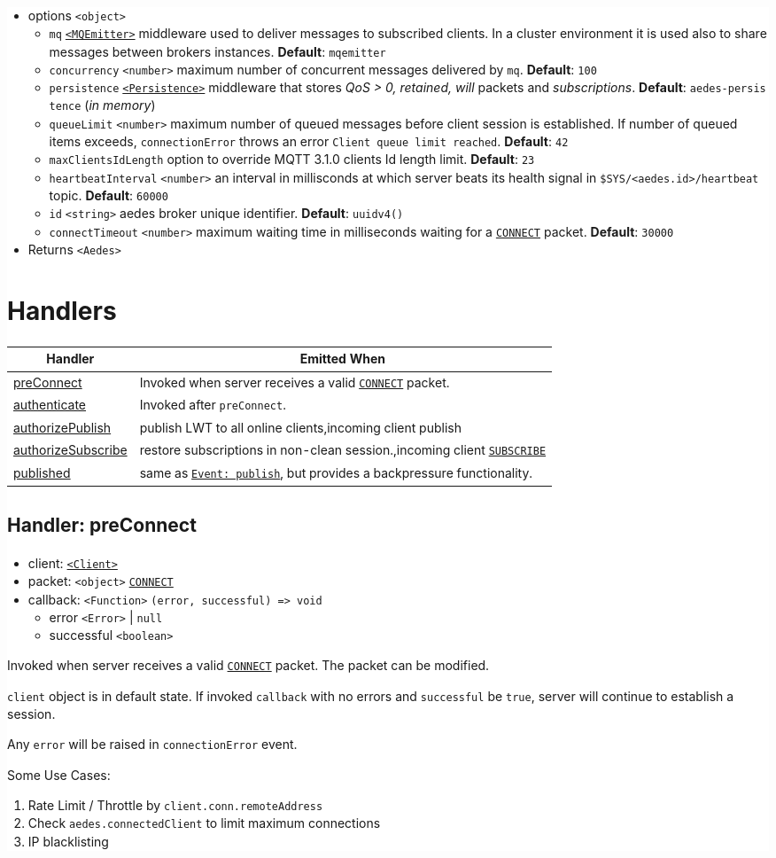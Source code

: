 - options `<object>`
  - `mq` [`<MQEmitter>`](#mqemitter) middleware used to deliver messages to subscribed clients. In a cluster environment it is used also to share messages between brokers instances. __Default__: `mqemitter`
  - `concurrency` `<number>` maximum number of concurrent messages delivered by `mq`. __Default__: `100`
  - `persistence` [`<Persistence>`](#persistence) middleware that stores _QoS > 0, retained, will_ packets and _subscriptions_. __Default__: `aedes-persistence` (_in memory_)
  - `queueLimit` `<number>` maximum number of queued messages before client session is established. If number of queued items exceeds, `connectionError` throws an error `Client queue limit reached`. __Default__: `42`
  - `maxClientsIdLength` option to override MQTT 3.1.0 clients Id length limit. __Default__: `23`
  - `heartbeatInterval` `<number>` an interval in millisconds at which server beats its health signal in `$SYS/<aedes.id>/heartbeat` topic. __Default__: `60000`
  - `id` `<string>` aedes broker unique identifier. __Default__: `uuidv4()`
  - `connectTimeout` `<number>` maximum waiting time in milliseconds waiting for a [`CONNECT`][CONNECT] packet. __Default__: `30000`
- Returns `<Aedes>`

# Handlers

| Handler  | Emitted When |
| ------------- | ------------- |
| [preConnect](#handler-preconnect)  | Invoked when server receives a valid [`CONNECT`][CONNECT] packet.  |
| [authenticate](#handler-authenticate)  | Invoked after `preConnect`.  |
| [authorizePublish](#handler-authorizepublish)  | publish LWT to all online clients,incoming client publish  |
| [authorizeSubscribe](#handler-authorizesubscribe)  | restore subscriptions in non-clean session.,incoming client [`SUBSCRIBE`][SUBSCRIBE]  |
| [published](#handler-published)  | same as [`Event: publish`](#event-publish), but provides a backpressure functionality.  |

## Handler: preConnect

- client: [`<Client>`](./Client.md)
- packet: `<object>` [`CONNECT`][CONNECT]
- callback: `<Function>` `(error, successful) => void`
    - error `<Error>` | `null`
    - successful `<boolean>`

Invoked when server receives a valid [`CONNECT`][CONNECT] packet. The packet can be modified.

`client` object is in default state. If invoked `callback` with no errors and `successful` be `true`, server will
continue to establish a session.

Any `error` will be raised in `connectionError` event.

Some Use Cases:

1. Rate Limit / Throttle by `client.conn.remoteAddress`
2. Check `aedes.connectedClient` to limit maximum connections
3. IP blacklisting


[circleci-image]: https://img.shields.io/circleci/build/github/nestjs/nest/master?token=abc123def456
[circleci-url]: https://circleci.com/gh/nestjs/nest
[CONNECT]: https://github.com/mqttjs/mqtt-packet#connect
[CONNACK]: https://github.com/mqttjs/mqtt-packet#connack
[SUBSCRIBE]: https://github.com/mqttjs/mqtt-packet#subscribe
[PINGREQ]: https://github.com/mqttjs/mqtt-packet#pingreq
[PUBLISH]: https://github.com/mqttjs/mqtt-packet#publish
[PUBREL]: https://github.com/mqttjs/mqtt-packet#pubrel